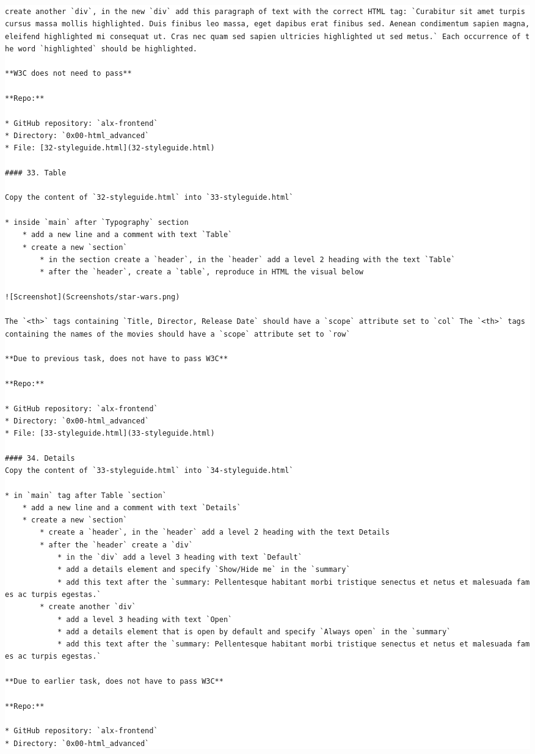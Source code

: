 ```
create another `div`, in the new `div` add this paragraph of text with the correct HTML tag: `Curabitur sit amet turpis cursus massa mollis highlighted. Duis finibus leo massa, eget dapibus erat finibus sed. Aenean condimentum sapien magna, eleifend highlighted mi consequat ut. Cras nec quam sed sapien ultricies highlighted ut sed metus.` Each occurrence of the word `highlighted` should be highlighted.

**W3C does not need to pass**

**Repo:**

* GitHub repository: `alx-frontend`
* Directory: `0x00-html_advanced`
* File: [32-styleguide.html](32-styleguide.html)
 
#### 33. Table

Copy the content of `32-styleguide.html` into `33-styleguide.html`

* inside `main` after `Typography` section
    * add a new line and a comment with text `Table`
    * create a new `section`
        * in the section create a `header`, in the `header` add a level 2 heading with the text `Table`
        * after the `header`, create a `table`, reproduce in HTML the visual below

![Screenshot](Screenshots/star-wars.png)

The `<th>` tags containing `Title, Director, Release Date` should have a `scope` attribute set to `col` The `<th>` tags containing the names of the movies should have a `scope` attribute set to `row`

**Due to previous task, does not have to pass W3C**

**Repo:**

* GitHub repository: `alx-frontend`
* Directory: `0x00-html_advanced`
* File: [33-styleguide.html](33-styleguide.html)
 
#### 34. Details
Copy the content of `33-styleguide.html` into `34-styleguide.html`

* in `main` tag after Table `section`
    * add a new line and a comment with text `Details`
    * create a new `section`
        * create a `header`, in the `header` add a level 2 heading with the text Details
        * after the `header` create a `div`
            * in the `div` add a level 3 heading with text `Default`
            * add a details element and specify `Show/Hide me` in the `summary`
            * add this text after the `summary: Pellentesque habitant morbi tristique senectus et netus et malesuada fames ac turpis egestas.`
        * create another `div`
            * add a level 3 heading with text `Open`
            * add a details element that is open by default and specify `Always open` in the `summary`
            * add this text after the `summary: Pellentesque habitant morbi tristique senectus et netus et malesuada fames ac turpis egestas.`

**Due to earlier task, does not have to pass W3C**

**Repo:**

* GitHub repository: `alx-frontend`
* Directory: `0x00-html_advanced`
```